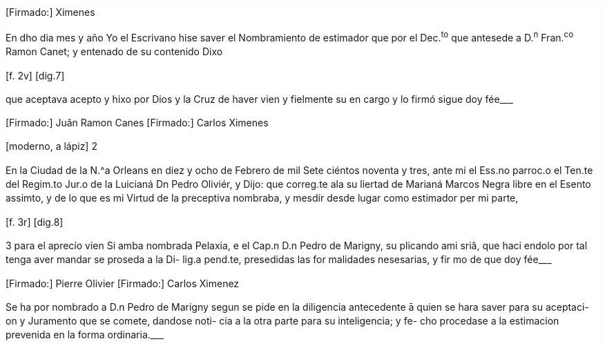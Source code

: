 
[Firmado:] Ximenes

En dho dia mes y año Yo el Escrivano hise
saver el Nombramiento de estimador que
por el Dec.<sup>to</sup> que antesede a D.<sup>n</sup> Fran.<sup>co</sup> Ramon
Canet; y entenado de su contenido Dixo


[f. 2v] [dig.7]


que aceptava acepto y hixo por Dios y 
la Cruz de haver vien y fielmente su en
cargo y lo firmó sigue doy fée___

[Firmado:] Juân Ramon Canes
[Firmado:] Carlos Ximenes

[moderno, a lápiz] 2

En la Ciudad de la N.^a Orleans en 
diez y ocho de Febrero de mil Sete 
ciéntos noventa y tres, ante mi 
el Ess.no parroc.o el Ten.te del
Regim.to Jur.o de la Luicianá
Dn Pedro Oliviér, y Dijo:
que correg.te ala su liertad de
Marianá Marcos Negra
libre en el Esento assimto,
y de lo que es mi Virtud de
la preceptiva nombraba, y
mesdír desde lugar como
estimador per mi parte,


[f. 3r] [dig.8]

3
para el aprecío vien Si amba
nombrada Pelaxia, e el Cap.n
D.n Pedro de Marigny, su
plicando ami sriâ, que haci
endolo por tal tenga aver
mandar se proseda a la Di-
lig.a pend.te, presedidas las for
malidades nesesarias, y fir
mo de que doy fée___

[Firmado:] Pierre Olivier 
[Firmado:] Carlos Ximenez

Se ha por nombrado a D.n Pedro de Marigny 
segun se pide en la diligencia antecedente 
ā quien se hara saver para su aceptaci-
on y Juramento que se comete, dandose noti-
cia a la otra parte para su inteligencia; y fe-
cho procedase a la estimacion prevenida en la 
forma ordinaria.___
